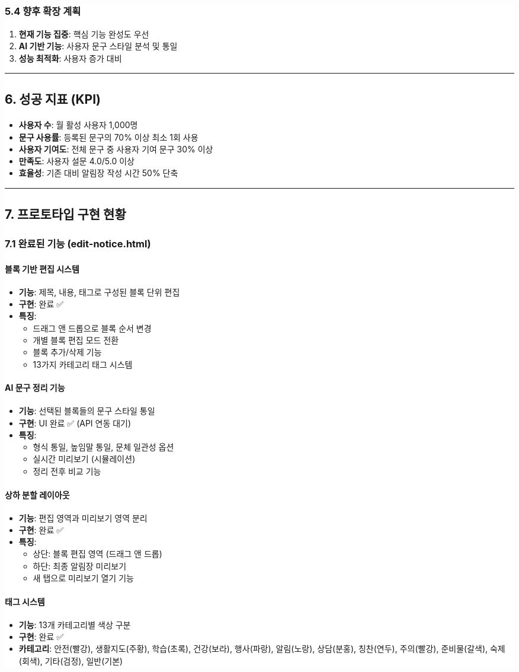 ### 5.4 향후 확장 계획
1. **현재 기능 집중**: 핵심 기능 완성도 우선
2. **AI 기반 기능**: 사용자 문구 스타일 분석 및 통일
3. **성능 최적화**: 사용자 증가 대비

---

## 6. 성공 지표 (KPI)

- **사용자 수**: 월 활성 사용자 1,000명
- **문구 사용률**: 등록된 문구의 70% 이상 최소 1회 사용
- **사용자 기여도**: 전체 문구 중 사용자 기여 문구 30% 이상
- **만족도**: 사용자 설문 4.0/5.0 이상
- **효율성**: 기존 대비 알림장 작성 시간 50% 단축

---

## 7. 프로토타입 구현 현황

### 7.1 완료된 기능 (edit-notice.html)

#### 블록 기반 편집 시스템
- **기능**: 제목, 내용, 태그로 구성된 블록 단위 편집
- **구현**: 완료 ✅
- **특징**: 
  - 드래그 앤 드롭으로 블록 순서 변경
  - 개별 블록 편집 모드 전환
  - 블록 추가/삭제 기능
  - 13가지 카테고리 태그 시스템

#### AI 문구 정리 기능
- **기능**: 선택된 블록들의 문구 스타일 통일
- **구현**: UI 완료 ✅ (API 연동 대기)
- **특징**:
  - 형식 통일, 높임말 통일, 문체 일관성 옵션
  - 실시간 미리보기 (시뮬레이션)
  - 정리 전후 비교 기능

#### 상하 분할 레이아웃
- **기능**: 편집 영역과 미리보기 영역 분리
- **구현**: 완료 ✅
- **특징**:
  - 상단: 블록 편집 영역 (드래그 앤 드롭)
  - 하단: 최종 알림장 미리보기
  - 새 탭으로 미리보기 열기 기능

#### 태그 시스템
- **기능**: 13개 카테고리별 색상 구분
- **구현**: 완료 ✅
- **카테고리**: 안전(빨강), 생활지도(주황), 학습(초록), 건강(보라), 행사(파랑), 알림(노랑), 상담(분홍), 칭찬(연두), 주의(빨강), 준비물(갈색), 숙제(회색), 기타(검정), 일반(기본)
